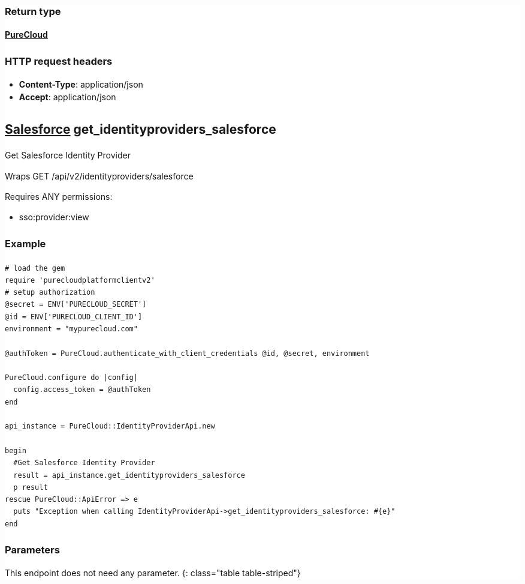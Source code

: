 
### Return type

[**PureCloud**](PureCloud.html)

### HTTP request headers

 - **Content-Type**: application/json
 - **Accept**: application/json



<a name="get_identityproviders_salesforce"></a>

## [**Salesforce**](Salesforce.html) get_identityproviders_salesforce



Get Salesforce Identity Provider



Wraps GET /api/v2/identityproviders/salesforce 

Requires ANY permissions: 

* sso:provider:view


### Example
```{"language":"ruby"}
# load the gem
require 'purecloudplatformclientv2'
# setup authorization
@secret = ENV['PURECLOUD_SECRET']
@id = ENV['PURECLOUD_CLIENT_ID']
environment = "mypurecloud.com"

@authToken = PureCloud.authenticate_with_client_credentials @id, @secret, environment

PureCloud.configure do |config|
  config.access_token = @authToken
end

api_instance = PureCloud::IdentityProviderApi.new

begin
  #Get Salesforce Identity Provider
  result = api_instance.get_identityproviders_salesforce
  p result
rescue PureCloud::ApiError => e
  puts "Exception when calling IdentityProviderApi->get_identityproviders_salesforce: #{e}"
end
```

### Parameters
This endpoint does not need any parameter.
{: class="table table-striped"}
